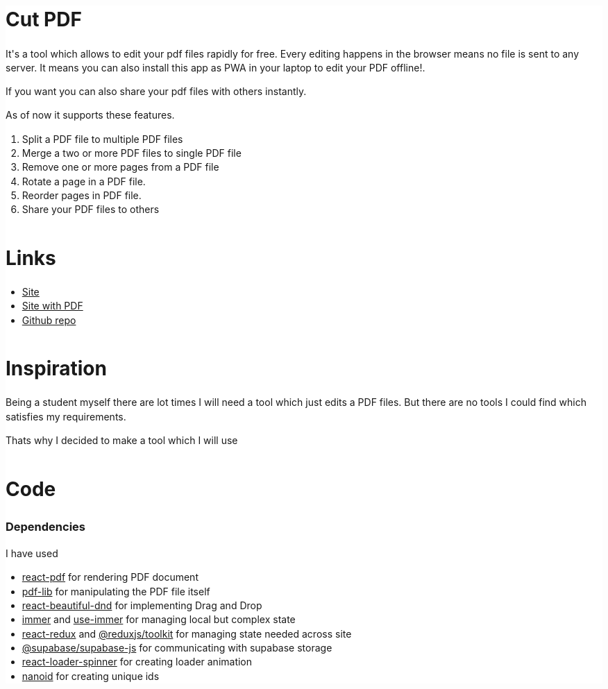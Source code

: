 # Cut PDF

It's a tool which allows to edit your pdf files rapidly for free. Every editing happens in the browser means no file is sent to any server. It means you can also install this app as PWA in your laptop to edit your PDF offline!.

If you want you can also share your pdf files with others instantly.

As of now it supports these features.

1. Split a PDF file to multiple PDF files
2. Merge a two or more PDF files to single PDF file
3. Remove one or more pages from a PDF file
4. Rotate a page in a PDF file.
5. Reorder pages in PDF file.
6. Share your PDF files to others

# Links

- [Site](https://sleepy-blackwell-8fab81.netlify.app/)
- [Site with PDF](https://sleepy-blackwell-8fab81.netlify.app/c6a4066c-c97b-4075-ae65-a5e88f55c8ed)
- [Github repo](https://github.com/nivekithan/pdf-modify)

# Inspiration

Being a student myself there are lot times I will need a tool which just edits a PDF files. But there are no tools I could find which satisfies my requirements.

Thats why I decided to make a tool which I will use

# Code

### Dependencies

I have used

- [react-pdf](https://www.npmjs.com/package/react-pdf) for rendering PDF document
- [pdf-lib](https://www.npmjs.com/package/pdf-lib) for manipulating the PDF file itself
- [react-beautiful-dnd](https://www.npmjs.com/package/react-beautiful-dnd) for implementing Drag and Drop
- [immer](https://www.npmjs.com/package/immer) and [use-immer](https://www.npmjs.com/package/use-immer) for managing local but complex state
- [react-redux](https://www.npmjs.com/package/react-redux) and [@reduxjs/toolkit](https://www.npmjs.com/package/@reduxjs/toolkit) for managing state needed across site
- [@supabase/supabase-js](https://www.npmjs.com/package/@supabase/supabase-js) for communicating with supabase storage
- [react-loader-spinner](https://www.npmjs.com/package/react-loader-spinner) for creating loader animation
- [nanoid](https://www.npmjs.com/package/nanoid) for creating unique ids
